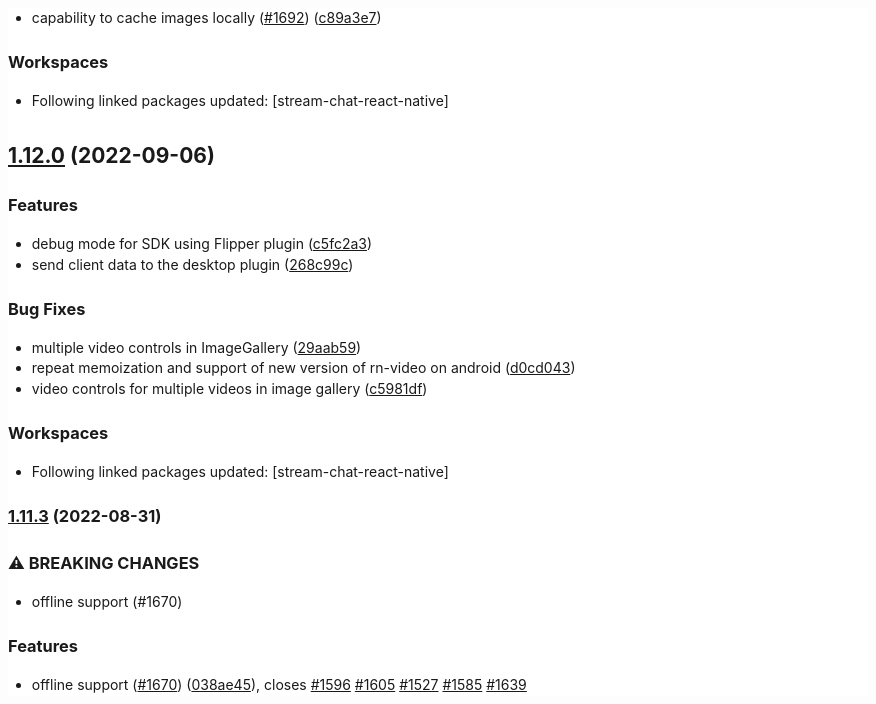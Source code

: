 * capability to cache images locally ([#1692](https://github.com/GetStream/stream-chat-react-native/issues/1692)) ([c89a3e7](https://github.com/GetStream/stream-chat-react-native/commit/c89a3e7574bd49789a4ec6bc37c9ea848734364b))


### Workspaces

* Following linked packages updated: [stream-chat-react-native]

## [1.12.0](https://github.com/GetStream/stream-chat-react-native/compare/sampleapp@v1.11.3...sampleapp@v1.12.0) (2022-09-06)


### Features

* debug mode for SDK using Flipper plugin ([c5fc2a3](https://github.com/GetStream/stream-chat-react-native/commit/c5fc2a36894f2ab8c67673cb15b44460afee4e6b))
* send client data to the desktop plugin ([268c99c](https://github.com/GetStream/stream-chat-react-native/commit/268c99cd88b5740e6e1f5eeb6a4d7e731d21289b))


### Bug Fixes

* multiple video controls in ImageGallery ([29aab59](https://github.com/GetStream/stream-chat-react-native/commit/29aab59cbe51907e79f4a6523af74862e70ca789))
* repeat memoization and support of new version of rn-video on android ([d0cd043](https://github.com/GetStream/stream-chat-react-native/commit/d0cd043c4f5e18199f7b2d9ebe664e55f0567346))
* video controls for multiple videos in image gallery ([c5981df](https://github.com/GetStream/stream-chat-react-native/commit/c5981df9d139f4bab8d17835e8d3068753177f2d))


### Workspaces

* Following linked packages updated: [stream-chat-react-native]

### [1.11.3](https://github.com/GetStream/stream-chat-react-native/compare/sampleapp@v1.11.2...sampleapp@v1.11.3) (2022-08-31)


### ⚠ BREAKING CHANGES

* offline support (#1670)

### Features

* offline support ([#1670](https://github.com/GetStream/stream-chat-react-native/issues/1670)) ([038ae45](https://github.com/GetStream/stream-chat-react-native/commit/038ae459b41697f1436d113ed22cbf95f9217fdd)), closes [#1596](https://github.com/GetStream/stream-chat-react-native/issues/1596) [#1605](https://github.com/GetStream/stream-chat-react-native/issues/1605) [#1527](https://github.com/GetStream/stream-chat-react-native/issues/1527) [#1585](https://github.com/GetStream/stream-chat-react-native/issues/1585) [#1639](https://github.com/GetStream/stream-chat-react-native/issues/1639)
